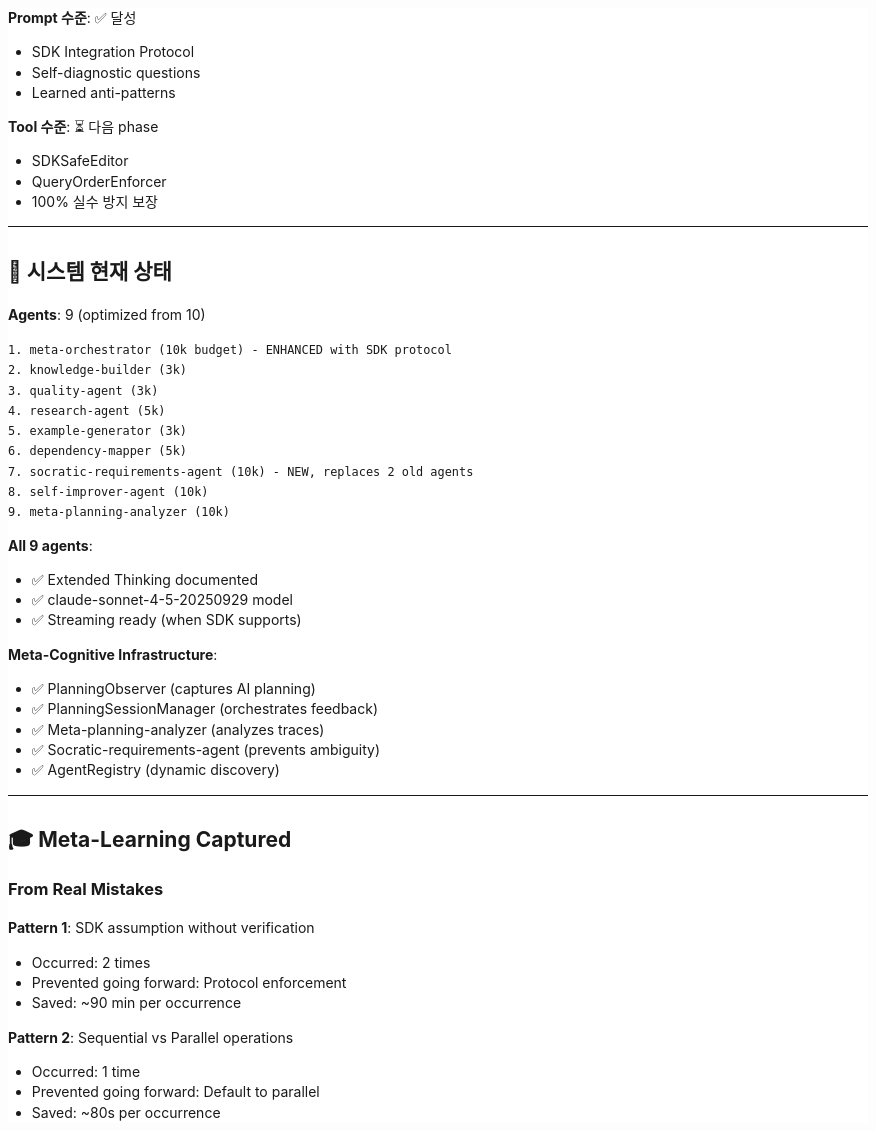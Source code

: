 **Prompt 수준**: ✅ 달성
- SDK Integration Protocol
- Self-diagnostic questions
- Learned anti-patterns

**Tool 수준**: ⏳ 다음 phase
- SDKSafeEditor
- QueryOrderEnforcer
- 100% 실수 방지 보장

---

## 🚀 시스템 현재 상태

**Agents**: 9 (optimized from 10)
```
1. meta-orchestrator (10k budget) - ENHANCED with SDK protocol
2. knowledge-builder (3k)
3. quality-agent (3k)
4. research-agent (5k)
5. example-generator (3k)
6. dependency-mapper (5k)
7. socratic-requirements-agent (10k) - NEW, replaces 2 old agents
8. self-improver-agent (10k)
9. meta-planning-analyzer (10k)
```

**All 9 agents**:
- ✅ Extended Thinking documented
- ✅ claude-sonnet-4-5-20250929 model
- ✅ Streaming ready (when SDK supports)

**Meta-Cognitive Infrastructure**:
- ✅ PlanningObserver (captures AI planning)
- ✅ PlanningSessionManager (orchestrates feedback)
- ✅ Meta-planning-analyzer (analyzes traces)
- ✅ Socratic-requirements-agent (prevents ambiguity)
- ✅ AgentRegistry (dynamic discovery)

---

## 🎓 Meta-Learning Captured

### From Real Mistakes

**Pattern 1**: SDK assumption without verification
- Occurred: 2 times
- Prevented going forward: Protocol enforcement
- Saved: ~90 min per occurrence

**Pattern 2**: Sequential vs Parallel operations
- Occurred: 1 time
- Prevented going forward: Default to parallel
- Saved: ~80s per occurrence
